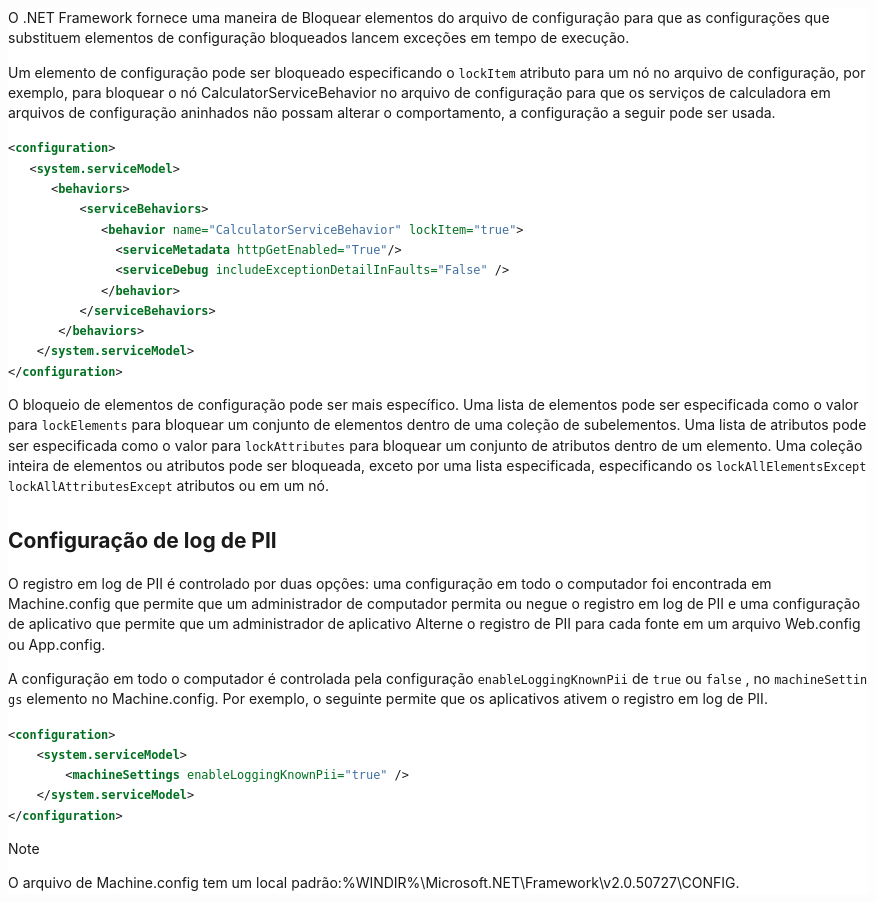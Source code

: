  O .NET Framework fornece uma maneira de Bloquear elementos do arquivo de configuração para que as configurações que substituem elementos de configuração bloqueados lancem exceções em tempo de execução.  
  
 Um elemento de configuração pode ser bloqueado especificando o `lockItem` atributo para um nó no arquivo de configuração, por exemplo, para bloquear o nó CalculatorServiceBehavior no arquivo de configuração para que os serviços de calculadora em arquivos de configuração aninhados não possam alterar o comportamento, a configuração a seguir pode ser usada.  
  
```xml  
<configuration>  
   <system.serviceModel>  
      <behaviors>
          <serviceBehaviors>
             <behavior name="CalculatorServiceBehavior" lockItem="true">
               <serviceMetadata httpGetEnabled="True"/>
               <serviceDebug includeExceptionDetailInFaults="False" />
             </behavior>
          </serviceBehaviors>
       </behaviors>
    </system.serviceModel>  
</configuration>  
```  
  
 O bloqueio de elementos de configuração pode ser mais específico. Uma lista de elementos pode ser especificada como o valor para `lockElements` para bloquear um conjunto de elementos dentro de uma coleção de subelementos. Uma lista de atributos pode ser especificada como o valor para `lockAttributes` para bloquear um conjunto de atributos dentro de um elemento. Uma coleção inteira de elementos ou atributos pode ser bloqueada, exceto por uma lista especificada, especificando os `lockAllElementsExcept` `lockAllAttributesExcept` atributos ou em um nó.  
  
## <a name="pii-logging-configuration"></a>Configuração de log de PII  

 O registro em log de PII é controlado por duas opções: uma configuração em todo o computador foi encontrada em Machine.config que permite que um administrador de computador permita ou negue o registro em log de PII e uma configuração de aplicativo que permite que um administrador de aplicativo Alterne o registro de PII para cada fonte em um arquivo Web.config ou App.config.  
  
 A configuração em todo o computador é controlada pela configuração `enableLoggingKnownPii` de `true` ou `false` , no `machineSettings` elemento no Machine.config. Por exemplo, o seguinte permite que os aplicativos ativem o registro em log de PII.  
  
```xml  
<configuration>  
    <system.serviceModel>  
        <machineSettings enableLoggingKnownPii="true" />  
    </system.serviceModel>  
</configuration>  
```  
  
> [!NOTE]
> O arquivo de Machine.config tem um local padrão:%WINDIR%\Microsoft.NET\Framework\v2.0.50727\CONFIG.  
  